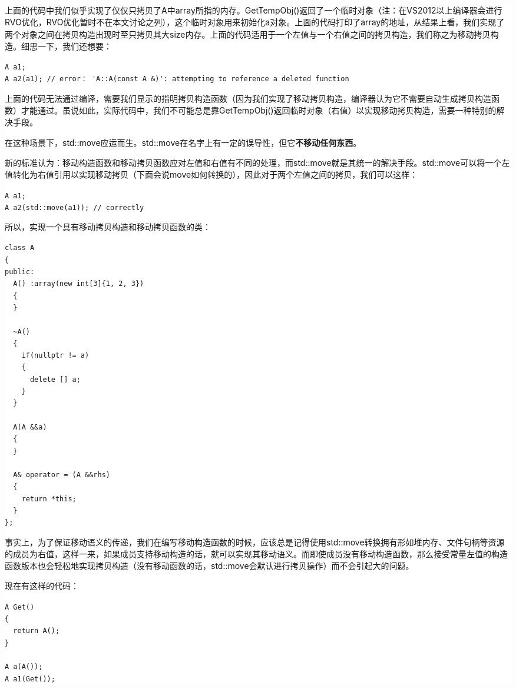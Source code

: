 上面的代码中我们似乎实现了仅仅只拷贝了A中array所指的内存。GetTempObj()返回了一个临时对象（注：在VS2012以上编译器会进行RVO优化，RVO优化暂时不在本文讨论之列），这个临时对象用来初始化a对象。上面的代码打印了array的地址，从结果上看，我们实现了两个对象之间在拷贝构造出现时至只拷贝其大size内存。上面的代码适用于一个左值与一个右值之间的拷贝构造，我们称之为移动拷贝构造。细思一下，我们还想要：

    A a1;
    A a2(a1); // error： 'A::A(const A &)': attempting to reference a deleted function

上面的代码无法通过编译，需要我们显示的指明拷贝构造函数（因为我们实现了移动拷贝构造，编译器认为它不需要自动生成拷贝构造函数）才能通过。虽说如此，实际代码中，我们不可能总是靠GetTempObj()返回临时对象（右值）以实现移动拷贝构造，需要一种特别的解决手段。  

在这种场景下，std::move应运而生。std::move在名字上有一定的误导性，但它**不移动任何东西**。  

新的标准认为：移动构造函数和移动拷贝函数应对左值和右值有不同的处理，而std::move就是其统一的解决手段。std::move可以将一个左值转化为右值引用以实现移动拷贝（下面会说move如何转换的），因此对于两个左值之间的拷贝，我们可以这样：

    A a1;
    A a2(std::move(a1)); // correctly

所以，实现一个具有移动拷贝构造和移动拷贝函数的类：

    class A
    {
    public:
      A() :array(new int[3]{1, 2, 3})
      {
      }
    
      ~A()
      {
        if(nullptr != a)
        {
          delete [] a;
        }
      }

      A(A &&a)
      {
      }
    
      A& operator = (A &&rhs)
      {
        return *this;
      }
    };

事实上，为了保证移动语义的传递，我们在编写移动构造函数的时候，应该总是记得使用std::move转换拥有形如堆内存、文件句柄等资源的成员为右值，这样一来，如果成员支持移动构造的话，就可以实现其移动语义。而即使成员没有移动构造函数，那么接受常量左值的构造函数版本也会轻松地实现拷贝构造（没有移动函数的话，std::move会默认进行拷贝操作）而不会引起大的问题。

现在有这样的代码：

    A Get()
    {
      return A();
    }
    
    A a(A());
    A a1(Get());
